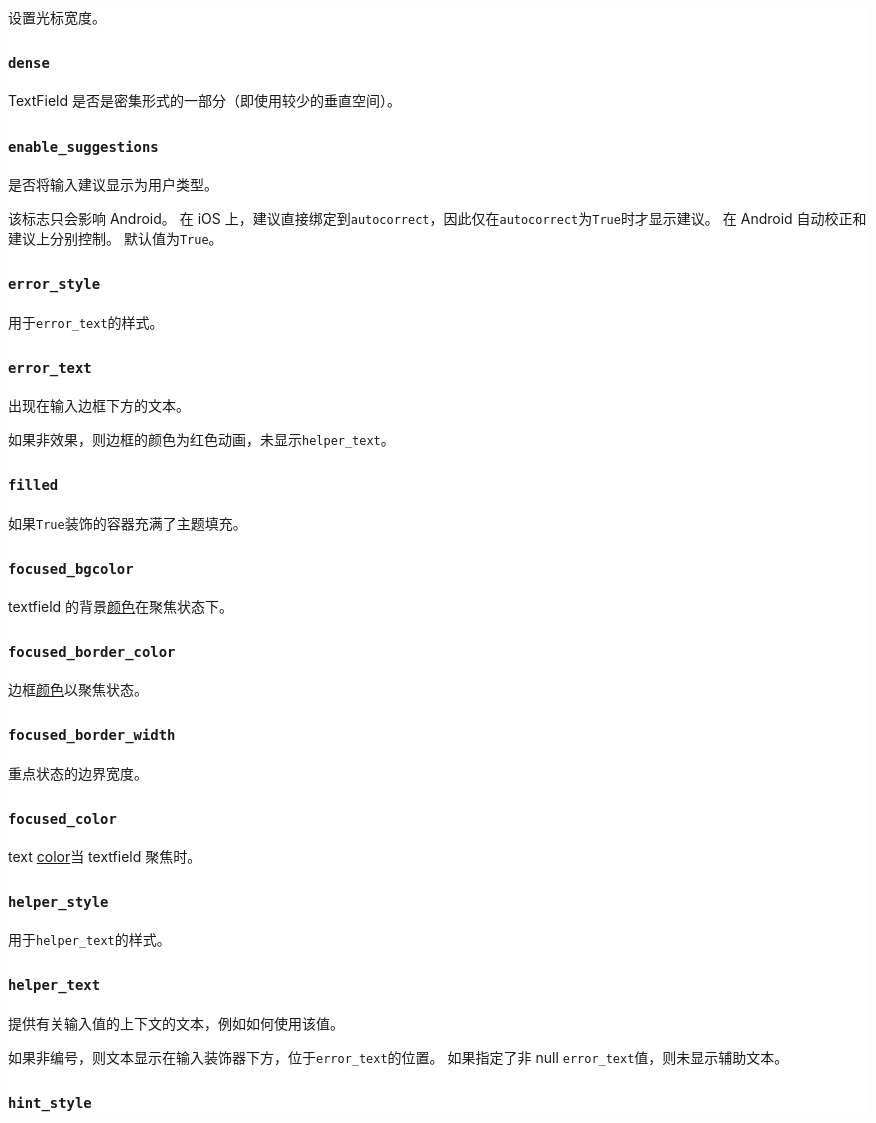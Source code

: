 设置光标宽度。

### `dense`

TextField 是否是密集形式的一部分（即使用较少的垂直空间）。

### `enable_suggestions`

是否将输入建议显示为用户类型。

该标志只会影响 Android。 在 iOS 上，建议直接绑定到`autocorrect`，因此仅在`autocorrect`为`True`时才显示建议。 在 Android 自动校正和建议上分别控制。 默认值为`True`。

### `error_style`

用于`error_text`的样式。

### `error_text`

出现在输入边框下方的文本。

如果非效果，则边框的颜色为红色动画，未显示`helper_text`。

### `filled`

如果`True`装饰的容器充满了主题填充。

### `focused_bgcolor`

textfield 的背景[颜色](/docs/guides/python/colors)在聚焦状态下。

### `focused_border_color`

边框[颜色](/docs/guides/python/colors)以聚焦状态。

### `focused_border_width`

重点状态的边界宽度。

### `focused_color`

text [color](/docs/guides/python/colors)当 textfield 聚焦时。

### `helper_style`

用于`helper_text`的样式。

### `helper_text`

提供有关输入值的上下文的文本，例如如何使用该值。

如果非编号，则文本显示在输入装饰器下方，位于`error_text`的位置。 如果指定了非 null `error_text`值，则未显示辅助文本。

### `hint_style`
